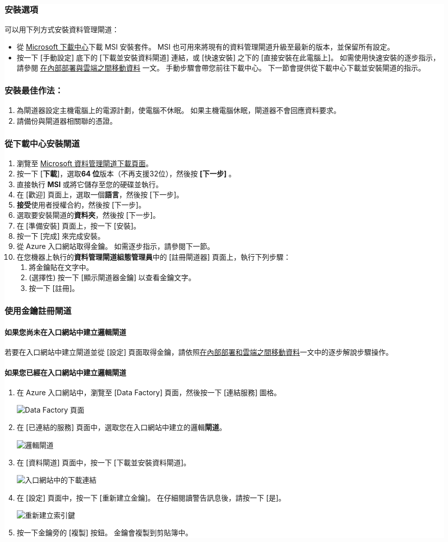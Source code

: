 ### <a name="installation-options"></a>安裝選項
可以用下列方式安裝資料管理閘道：

* 從 [Microsoft 下載中心](https://www.microsoft.com/download/details.aspx?id=39717)下載 MSI 安裝套件。 MSI 也可用來將現有的資料管理閘道升級至最新的版本，並保留所有設定。
* 按一下 [手動設定] 底下的 [下載並安裝資料閘道] 連結，或 [快速安裝] 之下的 [直接安裝在此電腦上]。 如需使用快速安裝的逐步指示，請參閱 [在內部部署與雲端之間移動資料](data-factory-move-data-between-onprem-and-cloud.md) 一文。 手動步驟會帶您前往下載中心。 下一節會提供從下載中心下載並安裝閘道的指示。

### <a name="installation-best-practices"></a>安裝最佳作法：
1. 為閘道器設定主機電腦上的電源計劃，使電腦不休眠。 如果主機電腦休眠，閘道器不會回應資料要求。
2. 請備份與閘道器相關聯的憑證。

### <a name="install-the-gateway-from-download-center"></a>從下載中心安裝閘道
1. 瀏覽至 [Microsoft 資料管理閘道下載頁面](https://www.microsoft.com/download/details.aspx?id=39717)。
2. 按一下 [**下載**]，選取**64 位**版本（不再支援32位），然後按 **[下一步]** 。
3. 直接執行 **MSI** 或將它儲存至您的硬碟並執行。
4. 在 [歡迎] 頁面上，選取一個**語言**，然後按 [下一步]。
5. **接受**使用者授權合約，然後按 [下一步]。
6. 選取要安裝閘道的**資料夾**，然後按 [下一步]。
7. 在 [準備安裝] 頁面上，按一下 [安裝]。
8. 按一下 [完成] 來完成安裝。
9. 從 Azure 入口網站取得金鑰。 如需逐步指示，請參閱下一節。
10. 在您機器上執行的**資料管理閘道組態管理員**中的 [註冊閘道器] 頁面上，執行下列步驟：
    1. 將金鑰貼在文字中。
    2. (選擇性) 按一下 [顯示閘道器金鑰] 以查看金鑰文字。
    3. 按一下 [註冊]。

### <a name="register-gateway-using-key"></a>使用金鑰註冊閘道
#### <a name="if-you-havent-already-created-a-logical-gateway-in-the-portal"></a>如果您尚未在入口網站中建立邏輯閘道
若要在入口網站中建立閘道並從 [設定] 頁面取得金鑰，請依照[在內部部署和雲端之間移動資料](data-factory-move-data-between-onprem-and-cloud.md)一文中的逐步解說步驟操作。

#### <a name="if-you-have-already-created-the-logical-gateway-in-the-portal"></a>如果您已經在入口網站中建立邏輯閘道
1. 在 Azure 入口網站中，瀏覽至 [Data Factory] 頁面，然後按一下 [連結服務] 圖格。

    ![Data Factory 頁面](media/data-factory-data-management-gateway/data-factory-blade.png)
2. 在 [已連結的服務] 頁面中，選取您在入口網站中建立的邏輯**閘道**。

    ![邏輯閘道](media/data-factory-data-management-gateway/data-factory-select-gateway.png)
3. 在 [資料閘道] 頁面中，按一下 [下載並安裝資料閘道]。

    ![入口網站中的下載連結](media/data-factory-data-management-gateway/download-and-install-link-on-portal.png)
4. 在 [設定] 頁面中，按一下 [重新建立金鑰]。 在仔細閱讀警告訊息後，請按一下 [是]。

    ![重新建立索引鍵](media/data-factory-data-management-gateway/recreate-key-button.png)
5. 按一下金鑰旁的 [複製] 按鈕。 金鑰會複製到剪貼簿中。
